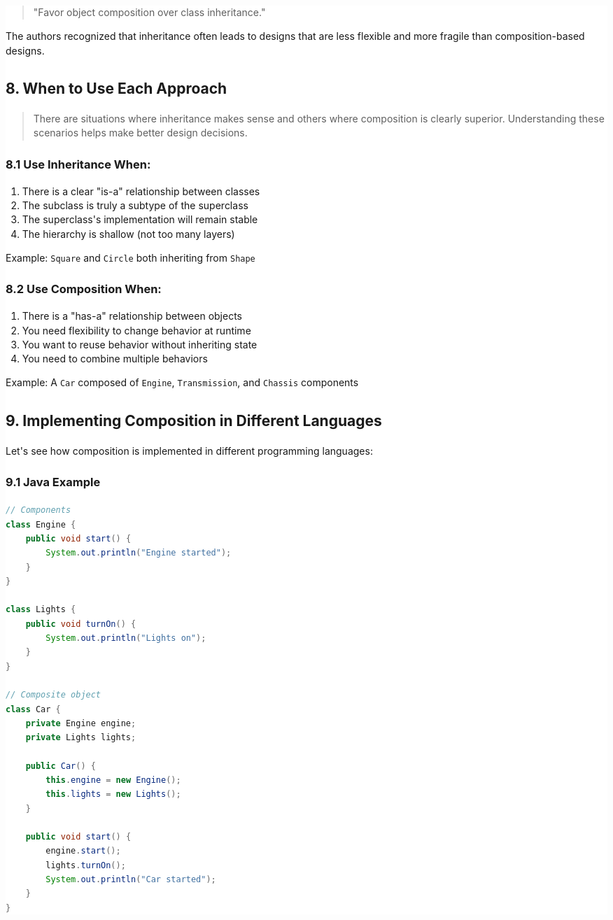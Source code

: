 > "Favor object composition over class inheritance."

The authors recognized that inheritance often leads to designs that are less flexible and more fragile than composition-based designs.

## 8. When to Use Each Approach

> There are situations where inheritance makes sense and others where composition is clearly superior. Understanding these scenarios helps make better design decisions.

### 8.1 Use Inheritance When:

1. There is a clear "is-a" relationship between classes
2. The subclass is truly a subtype of the superclass
3. The superclass's implementation will remain stable
4. The hierarchy is shallow (not too many layers)

Example: `Square` and `Circle` both inheriting from `Shape`

### 8.2 Use Composition When:

1. There is a "has-a" relationship between objects
2. You need flexibility to change behavior at runtime
3. You want to reuse behavior without inheriting state
4. You need to combine multiple behaviors

Example: A `Car` composed of `Engine`, `Transmission`, and `Chassis` components

## 9. Implementing Composition in Different Languages

Let's see how composition is implemented in different programming languages:

### 9.1 Java Example

```java
// Components
class Engine {
    public void start() {
        System.out.println("Engine started");
    }
}

class Lights {
    public void turnOn() {
        System.out.println("Lights on");
    }
}

// Composite object
class Car {
    private Engine engine;
    private Lights lights;
  
    public Car() {
        this.engine = new Engine();
        this.lights = new Lights();
    }
  
    public void start() {
        engine.start();
        lights.turnOn();
        System.out.println("Car started");
    }
}
```
